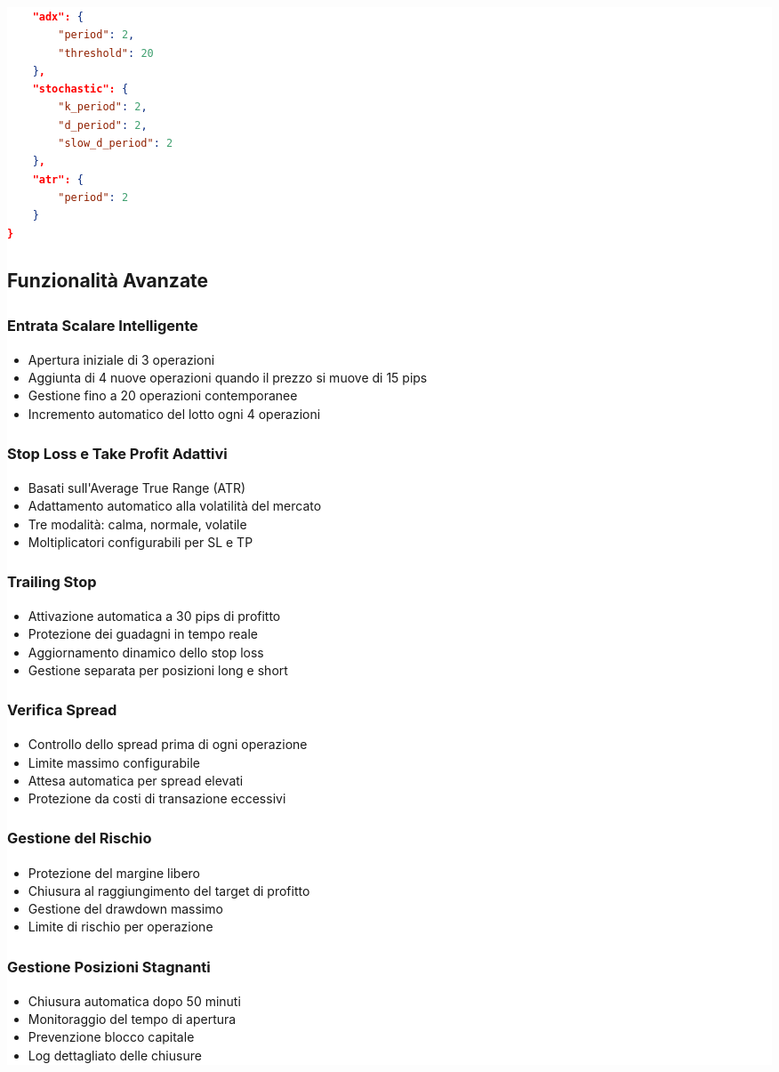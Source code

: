 ```json
    "adx": {
        "period": 2,
        "threshold": 20
    },
    "stochastic": {
        "k_period": 2,
        "d_period": 2,
        "slow_d_period": 2
    },
    "atr": {
        "period": 2
    }
}
```

## Funzionalità Avanzate

### Entrata Scalare Intelligente
- Apertura iniziale di 3 operazioni
- Aggiunta di 4 nuove operazioni quando il prezzo si muove di 15 pips
- Gestione fino a 20 operazioni contemporanee
- Incremento automatico del lotto ogni 4 operazioni

### Stop Loss e Take Profit Adattivi
- Basati sull'Average True Range (ATR)
- Adattamento automatico alla volatilità del mercato
- Tre modalità: calma, normale, volatile
- Moltiplicatori configurabili per SL e TP

### Trailing Stop
- Attivazione automatica a 30 pips di profitto
- Protezione dei guadagni in tempo reale
- Aggiornamento dinamico dello stop loss
- Gestione separata per posizioni long e short

### Verifica Spread
- Controllo dello spread prima di ogni operazione
- Limite massimo configurabile
- Attesa automatica per spread elevati
- Protezione da costi di transazione eccessivi

### Gestione del Rischio
- Protezione del margine libero
- Chiusura al raggiungimento del target di profitto
- Gestione del drawdown massimo
- Limite di rischio per operazione

### Gestione Posizioni Stagnanti
- Chiusura automatica dopo 50 minuti
- Monitoraggio del tempo di apertura
- Prevenzione blocco capitale
- Log dettagliato delle chiusure
